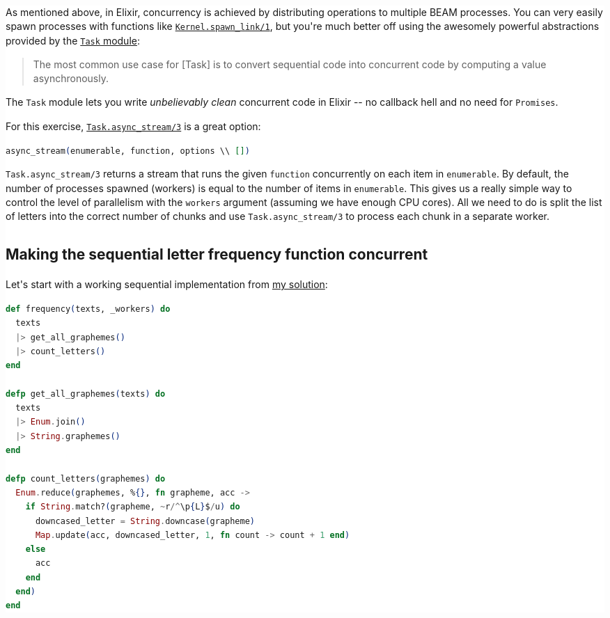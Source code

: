 As mentioned above, in Elixir, concurrency is achieved by distributing operations to multiple BEAM processes. You can very easily spawn processes with functions like [`Kernel.spawn_link/1`](https://hexdocs.pm/elixir/Kernel.html#spawn_link/1), but you're much better off using the awesomely powerful abstractions provided by the [`Task` module](https://hexdocs.pm/elixir/Task.html):

> The most common use case for [Task] is to convert sequential code into concurrent code by computing a value asynchronously.

The `Task` module lets you write _unbelievably clean_ concurrent code in Elixir -- no callback hell and no need for `Promises`. 

For this exercise, [`Task.async_stream/3`](https://hexdocs.pm/elixir/Task.html#async_stream/3) is a great option:

```elixir
async_stream(enumerable, function, options \\ [])
```

`Task.async_stream/3` returns a stream that runs the given `function` concurrently on each item in `enumerable`. By default, the number of processes spawned (workers) is equal to the number of items in `enumerable`. This gives us a really simple way to control the level of parallelism with the `workers` argument (assuming we have enough CPU cores). All we need to do is split the list of letters into the correct number of chunks and use `Task.async_stream/3` to process each chunk in a separate worker. 

## Making the sequential letter frequency function concurrent

Let's start with a working sequential implementation from [my solution](https://exercism.io/tracks/elixir/exercises/parallel-letter-frequency/solutions/cc80004beded4749bce81b5dc0820952):

```elixir
def frequency(texts, _workers) do
  texts
  |> get_all_graphemes()
  |> count_letters()
end

defp get_all_graphemes(texts) do
  texts
  |> Enum.join()
  |> String.graphemes()
end

defp count_letters(graphemes) do
  Enum.reduce(graphemes, %{}, fn grapheme, acc ->
    if String.match?(grapheme, ~r/^\p{L}$/u) do
      downcased_letter = String.downcase(grapheme)
      Map.update(acc, downcased_letter, 1, fn count -> count + 1 end)
    else
      acc
    end
  end)
end
```
